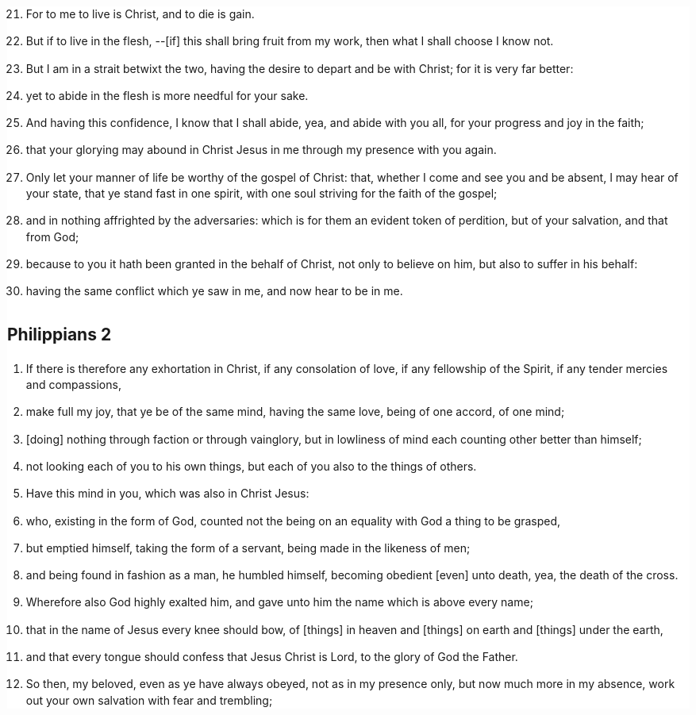 21. For to me to live is Christ, and to die is gain.

22. But if to live in the flesh, --[if] this shall bring fruit from my work, then what I shall choose I know not.

23. But I am in a strait betwixt the two, having the desire to depart and be with Christ; for it is very far better:

24. yet to abide in the flesh is more needful for your sake.

25. And having this confidence, I know that I shall abide, yea, and abide with you all, for your progress and joy in the faith;

26. that your glorying may abound in Christ Jesus in me through my presence with you again.

27. Only let your manner of life be worthy of the gospel of Christ: that, whether I come and see you and be absent, I may hear of your state, that ye stand fast in one spirit, with one soul striving for the faith of the gospel;

28. and in nothing affrighted by the adversaries: which is for them an evident token of perdition, but of your salvation, and that from God;

29. because to you it hath been granted in the behalf of Christ, not only to believe on him, but also to suffer in his behalf:

30. having the same conflict which ye saw in me, and now hear to be in me.

## Philippians 2

1. If there is therefore any exhortation in Christ, if any consolation of love, if any fellowship of the Spirit, if any tender mercies and compassions,

2. make full my joy, that ye be of the same mind, having the same love, being of one accord, of one mind;

3. [doing] nothing through faction or through vainglory, but in lowliness of mind each counting other better than himself;

4. not looking each of you to his own things, but each of you also to the things of others.

5. Have this mind in you, which was also in Christ Jesus:

6. who, existing in the form of God, counted not the being on an equality with God a thing to be grasped,

7. but emptied himself, taking the form of a servant, being made in the likeness of men;

8. and being found in fashion as a man, he humbled himself, becoming obedient [even] unto death, yea, the death of the cross.

9. Wherefore also God highly exalted him, and gave unto him the name which is above every name;

10. that in the name of Jesus every knee should bow, of [things] in heaven and [things] on earth and [things] under the earth,

11. and that every tongue should confess that Jesus Christ is Lord, to the glory of God the Father.

12. So then, my beloved, even as ye have always obeyed, not as in my presence only, but now much more in my absence, work out your own salvation with fear and trembling;
